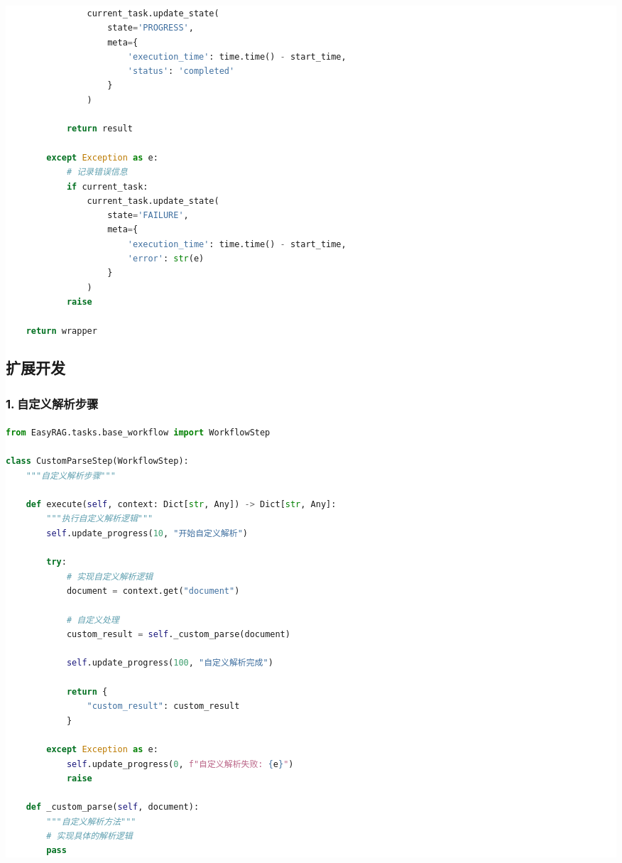 ```python
                current_task.update_state(
                    state='PROGRESS',
                    meta={
                        'execution_time': time.time() - start_time,
                        'status': 'completed'
                    }
                )
            
            return result
            
        except Exception as e:
            # 记录错误信息
            if current_task:
                current_task.update_state(
                    state='FAILURE',
                    meta={
                        'execution_time': time.time() - start_time,
                        'error': str(e)
                    }
                )
            raise
    
    return wrapper
```

## 扩展开发

### 1. 自定义解析步骤

```python
from EasyRAG.tasks.base_workflow import WorkflowStep

class CustomParseStep(WorkflowStep):
    """自定义解析步骤"""
    
    def execute(self, context: Dict[str, Any]) -> Dict[str, Any]:
        """执行自定义解析逻辑"""
        self.update_progress(10, "开始自定义解析")
        
        try:
            # 实现自定义解析逻辑
            document = context.get("document")
            
            # 自定义处理
            custom_result = self._custom_parse(document)
            
            self.update_progress(100, "自定义解析完成")
            
            return {
                "custom_result": custom_result
            }
            
        except Exception as e:
            self.update_progress(0, f"自定义解析失败: {e}")
            raise
    
    def _custom_parse(self, document):
        """自定义解析方法"""
        # 实现具体的解析逻辑
        pass
```
